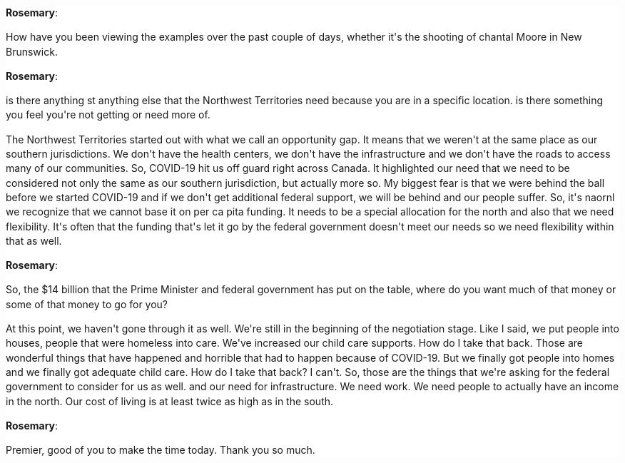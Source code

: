 

**Rosemary**:

How have you been viewing the examples over the past couple of days, whether it's the shooting of chantal Moore in New Brunswick.



**Rosemary**:

is there anything st anything else that the Northwest Territories need because you are in a specific location.
is there something you feel you're not getting or need more of.



The Northwest Territories started out with what we call an opportunity gap.
It means that we weren't at the same place as our southern jurisdictions.
We don't have the health centers, we don't have the infrastructure and we don't have the roads to access many of our communities.
So, COVID-19 hit us off guard right across Canada.
It highlighted our need that we need to be considered not only the same as our southern jurisdiction, but actually more so. My biggest fear is that we were behind the ball before we started COVID-19 and if we don't get additional federal support, we will be behind and our people suffer.
So, it's naornl we recognize that we cannot base it on per ca pita funding.
It needs to be a special allocation for the north and also that we need flexibility.
It's often that the funding that's let it go by the federal government doesn't meet our needs so we need flexibility within that as well.



**Rosemary**:

So, the $14 billion that the Prime Minister and federal government has put on the table, where do you want much of that money or some of that money to go for you?



At this point, we haven't gone through it as well.
We're still in the beginning of the negotiation stage.
Like I said, we put people into houses, people that were homeless into care.
We've increased our child care supports.
How do I take that back.
Those are wonderful things that have happened and horrible that had to happen because of COVID-19. But we finally got people into homes and we finally got adequate child care.
How do I take that back? I can't. So, those are the things that we're asking for the federal government to consider for us as well.
and our need for infrastructure.
We need work.
We need people to actually have an income in the north.
Our cost of living is at least twice as high as in the south.



**Rosemary**:

Premier, good of you to make the time today.
Thank you so much.

